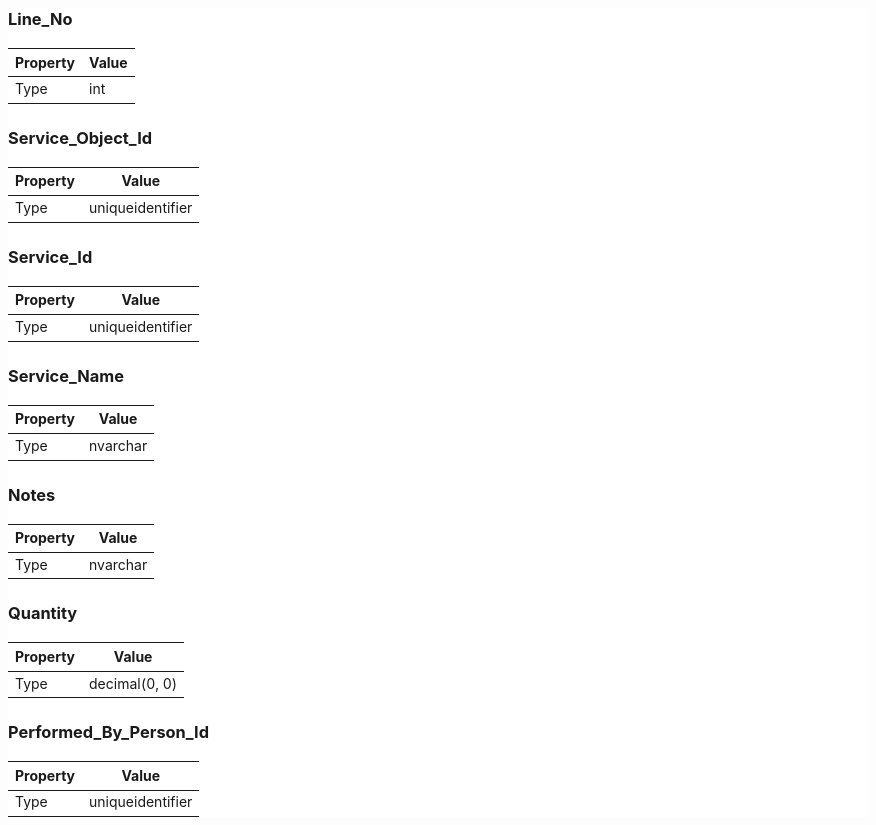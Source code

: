 ### Line_No

| Property | Value |
| - | - |
|Type|int|

### Service_Object_Id

| Property | Value |
| - | - |
|Type|uniqueidentifier|

### Service_Id

| Property | Value |
| - | - |
|Type|uniqueidentifier|

### Service_Name

| Property | Value |
| - | - |
|Type|nvarchar|

### Notes

| Property | Value |
| - | - |
|Type|nvarchar|

### Quantity

| Property | Value |
| - | - |
|Type|decimal(0, 0)|

### Performed_By_Person_Id

| Property | Value |
| - | - |
|Type|uniqueidentifier|
